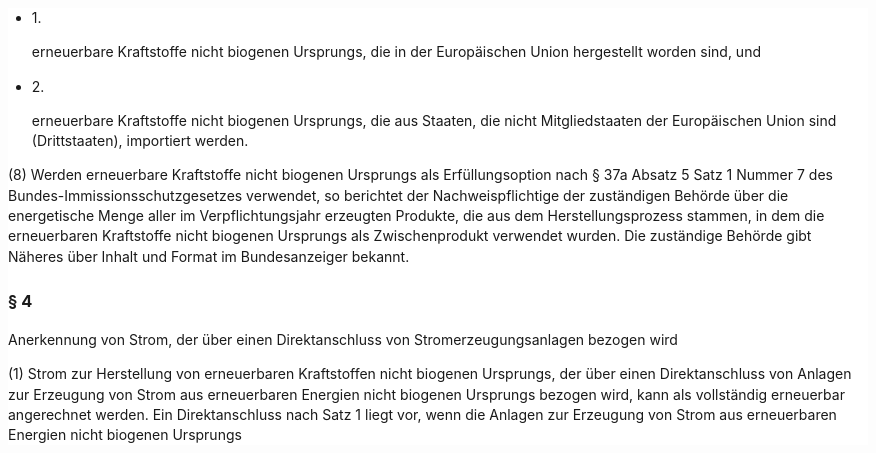   - 1\.
    
    <div>
    
    erneuerbare Kraftstoffe nicht biogenen Ursprungs, die in der
    Europäischen Union hergestellt worden sind, und
    
    </div>

  - 2\.
    
    <div>
    
    erneuerbare Kraftstoffe nicht biogenen Ursprungs, die aus Staaten,
    die nicht Mitgliedstaaten der Europäischen Union sind
    (Drittstaaten), importiert werden.
    
    </div>

</div>

<div class="jurAbsatz">

(8) Werden erneuerbare Kraftstoffe nicht biogenen Ursprungs als
Erfüllungsoption nach § 37a Absatz 5 Satz 1 Nummer 7 des
Bundes-Immissionsschutzgesetzes verwendet, so berichtet der
Nachweispflichtige der zuständigen Behörde über die energetische Menge
aller im Verpflichtungsjahr erzeugten Produkte, die aus dem
Herstellungsprozess stammen, in dem die erneuerbaren Kraftstoffe nicht
biogenen Ursprungs als Zwischenprodukt verwendet wurden. Die zuständige
Behörde gibt Näheres über Inhalt und Format im Bundesanzeiger bekannt.

</div>

</div>

</div>

</div>

<span id="BJNR0830A0024BJNE000600000.html"></span>

### § 4  
Anerkennung von Strom, der über einen Direktanschluss von Stromerzeugungsanlagen bezogen wird

<div>

<div class="jnhtml">

<div>

<div class="jurAbsatz">

(1) Strom zur Herstellung von erneuerbaren Kraftstoffen nicht biogenen
Ursprungs, der über einen Direktanschluss von Anlagen zur Erzeugung von
Strom aus erneuerbaren Energien nicht biogenen Ursprungs bezogen wird,
kann als vollständig erneuerbar angerechnet werden. Ein Direktanschluss
nach Satz 1 liegt vor, wenn die Anlagen zur Erzeugung von Strom aus
erneuerbaren Energien nicht biogenen Ursprungs
